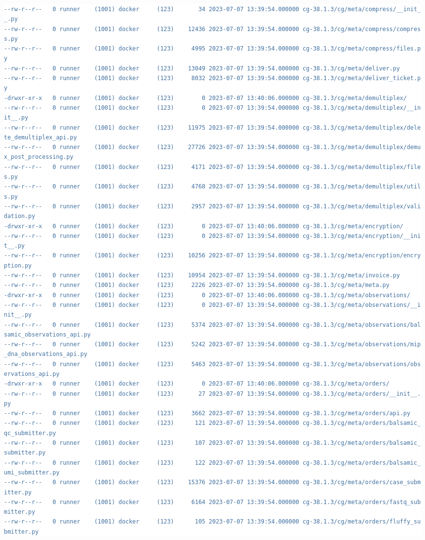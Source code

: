 ```diff
--rw-r--r--   0 runner    (1001) docker     (123)       34 2023-07-07 13:39:54.000000 cg-38.1.3/cg/meta/compress/__init__.py
--rw-r--r--   0 runner    (1001) docker     (123)    12436 2023-07-07 13:39:54.000000 cg-38.1.3/cg/meta/compress/compress.py
--rw-r--r--   0 runner    (1001) docker     (123)     4995 2023-07-07 13:39:54.000000 cg-38.1.3/cg/meta/compress/files.py
--rw-r--r--   0 runner    (1001) docker     (123)    13049 2023-07-07 13:39:54.000000 cg-38.1.3/cg/meta/deliver.py
--rw-r--r--   0 runner    (1001) docker     (123)     8032 2023-07-07 13:39:54.000000 cg-38.1.3/cg/meta/deliver_ticket.py
-drwxr-xr-x   0 runner    (1001) docker     (123)        0 2023-07-07 13:40:06.000000 cg-38.1.3/cg/meta/demultiplex/
--rw-r--r--   0 runner    (1001) docker     (123)        0 2023-07-07 13:39:54.000000 cg-38.1.3/cg/meta/demultiplex/__init__.py
--rw-r--r--   0 runner    (1001) docker     (123)    11975 2023-07-07 13:39:54.000000 cg-38.1.3/cg/meta/demultiplex/delete_demultiplex_api.py
--rw-r--r--   0 runner    (1001) docker     (123)    27726 2023-07-07 13:39:54.000000 cg-38.1.3/cg/meta/demultiplex/demux_post_processing.py
--rw-r--r--   0 runner    (1001) docker     (123)     4171 2023-07-07 13:39:54.000000 cg-38.1.3/cg/meta/demultiplex/files.py
--rw-r--r--   0 runner    (1001) docker     (123)     4768 2023-07-07 13:39:54.000000 cg-38.1.3/cg/meta/demultiplex/utils.py
--rw-r--r--   0 runner    (1001) docker     (123)     2957 2023-07-07 13:39:54.000000 cg-38.1.3/cg/meta/demultiplex/validation.py
-drwxr-xr-x   0 runner    (1001) docker     (123)        0 2023-07-07 13:40:06.000000 cg-38.1.3/cg/meta/encryption/
--rw-r--r--   0 runner    (1001) docker     (123)        0 2023-07-07 13:39:54.000000 cg-38.1.3/cg/meta/encryption/__init__.py
--rw-r--r--   0 runner    (1001) docker     (123)    10256 2023-07-07 13:39:54.000000 cg-38.1.3/cg/meta/encryption/encryption.py
--rw-r--r--   0 runner    (1001) docker     (123)    10954 2023-07-07 13:39:54.000000 cg-38.1.3/cg/meta/invoice.py
--rw-r--r--   0 runner    (1001) docker     (123)     2226 2023-07-07 13:39:54.000000 cg-38.1.3/cg/meta/meta.py
-drwxr-xr-x   0 runner    (1001) docker     (123)        0 2023-07-07 13:40:06.000000 cg-38.1.3/cg/meta/observations/
--rw-r--r--   0 runner    (1001) docker     (123)        0 2023-07-07 13:39:54.000000 cg-38.1.3/cg/meta/observations/__init__.py
--rw-r--r--   0 runner    (1001) docker     (123)     5374 2023-07-07 13:39:54.000000 cg-38.1.3/cg/meta/observations/balsamic_observations_api.py
--rw-r--r--   0 runner    (1001) docker     (123)     5242 2023-07-07 13:39:54.000000 cg-38.1.3/cg/meta/observations/mip_dna_observations_api.py
--rw-r--r--   0 runner    (1001) docker     (123)     5463 2023-07-07 13:39:54.000000 cg-38.1.3/cg/meta/observations/observations_api.py
-drwxr-xr-x   0 runner    (1001) docker     (123)        0 2023-07-07 13:40:06.000000 cg-38.1.3/cg/meta/orders/
--rw-r--r--   0 runner    (1001) docker     (123)       27 2023-07-07 13:39:54.000000 cg-38.1.3/cg/meta/orders/__init__.py
--rw-r--r--   0 runner    (1001) docker     (123)     3662 2023-07-07 13:39:54.000000 cg-38.1.3/cg/meta/orders/api.py
--rw-r--r--   0 runner    (1001) docker     (123)      121 2023-07-07 13:39:54.000000 cg-38.1.3/cg/meta/orders/balsamic_qc_submitter.py
--rw-r--r--   0 runner    (1001) docker     (123)      107 2023-07-07 13:39:54.000000 cg-38.1.3/cg/meta/orders/balsamic_submitter.py
--rw-r--r--   0 runner    (1001) docker     (123)      122 2023-07-07 13:39:54.000000 cg-38.1.3/cg/meta/orders/balsamic_umi_submitter.py
--rw-r--r--   0 runner    (1001) docker     (123)    15376 2023-07-07 13:39:54.000000 cg-38.1.3/cg/meta/orders/case_submitter.py
--rw-r--r--   0 runner    (1001) docker     (123)     6164 2023-07-07 13:39:54.000000 cg-38.1.3/cg/meta/orders/fastq_submitter.py
--rw-r--r--   0 runner    (1001) docker     (123)      105 2023-07-07 13:39:54.000000 cg-38.1.3/cg/meta/orders/fluffy_submitter.py
```